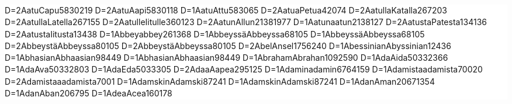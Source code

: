 <tr><td>D=2</td><td>Aatu</td><td>Capu</td><td>5830</td><td>219</td></tr>

<tr><td>D=2</td><td>Aatu</td><td>Aapi</td><td>5830</td><td>118</td></tr>

<tr><td>D=1</td><td>Aatu</td><td>Attu</td><td>5830</td><td>65</td></tr>

<tr><td>D=2</td><td>Aatua</td><td>Petua</td><td>420</td><td>74</td></tr>

<tr><td>D=2</td><td>Aatulla</td><td>Katalla</td><td>267</td><td>203</td></tr>

<tr><td>D=2</td><td>Aatulla</td><td>Latella</td><td>267</td><td>155</td></tr>

<tr><td>D=2</td><td>Aatulle</td><td>Iitulle</td><td>360</td><td>123</td></tr>

<tr><td>D=2</td><td>Aatun</td><td>Allun</td><td>2138</td><td>1977</td></tr>

<tr><td>D=1</td><td>Aatun</td><td>aatun</td><td>2138</td><td>127</td></tr>

<tr><td>D=2</td><td>Aatusta</td><td>Patesta</td><td>134</td><td>136</td></tr>

<tr><td>D=2</td><td>Aatusta</td><td>Iitusta</td><td>134</td><td>38</td></tr>

<tr><td>D=1</td><td>Abbey</td><td>abbey</td><td>2613</td><td>68</td></tr>

<tr><td>D=1</td><td>Abbeyssä</td><td>Abbeyssa</td><td>68</td><td>105</td></tr>

<tr><td>D=1</td><td>Abbeyssä</td><td>Abbeyssa</td><td>68</td><td>105</td></tr>

<tr><td>D=2</td><td>Abbeystä</td><td>Abbeyssa</td><td>80</td><td>105</td></tr>

<tr><td>D=2</td><td>Abbeystä</td><td>Abbeyssa</td><td>80</td><td>105</td></tr>

<tr><td>D=2</td><td>Abel</td><td>Ansel</td><td>1756</td><td>240</td></tr>

<tr><td>D=1</td><td>Abessinian</td><td>Abyssinian</td><td>124</td><td>36</td></tr>

<tr><td>D=1</td><td>Abhasian</td><td>Abhaasian</td><td>984</td><td>49</td></tr>

<tr><td>D=1</td><td>Abhasian</td><td>Abhaasian</td><td>984</td><td>49</td></tr>

<tr><td>D=1</td><td>Abraham</td><td>Abrahan</td><td>10925</td><td>90</td></tr>

<tr><td>D=1</td><td>Ada</td><td>Aida</td><td>5033</td><td>2366</td></tr>

<tr><td>D=1</td><td>Ada</td><td>Ava</td><td>5033</td><td>2803</td></tr>

<tr><td>D=1</td><td>Ada</td><td>Eda</td><td>5033</td><td>305</td></tr>

<tr><td>D=2</td><td>Adaa</td><td>Aapea</td><td>295</td><td>125</td></tr>

<tr><td>D=1</td><td>Adamin</td><td>adamin</td><td>6764</td><td>159</td></tr>

<tr><td>D=1</td><td>Adamista</td><td>adamista</td><td>700</td><td>20</td></tr>

<tr><td>D=2</td><td>Adamista</td><td>aadamista</td><td>700</td><td>1</td></tr>

<tr><td>D=1</td><td>Adamskin</td><td>Adamski</td><td>87</td><td>241</td></tr>

<tr><td>D=1</td><td>Adamskin</td><td>Adamski</td><td>87</td><td>241</td></tr>

<tr><td>D=1</td><td>Adan</td><td>Aman</td><td>2067</td><td>1354</td></tr>

<tr><td>D=1</td><td>Adan</td><td>Aban</td><td>2067</td><td>95</td></tr>

<tr><td>D=1</td><td>Adea</td><td>Acea</td><td>160</td><td>178</td></tr>

